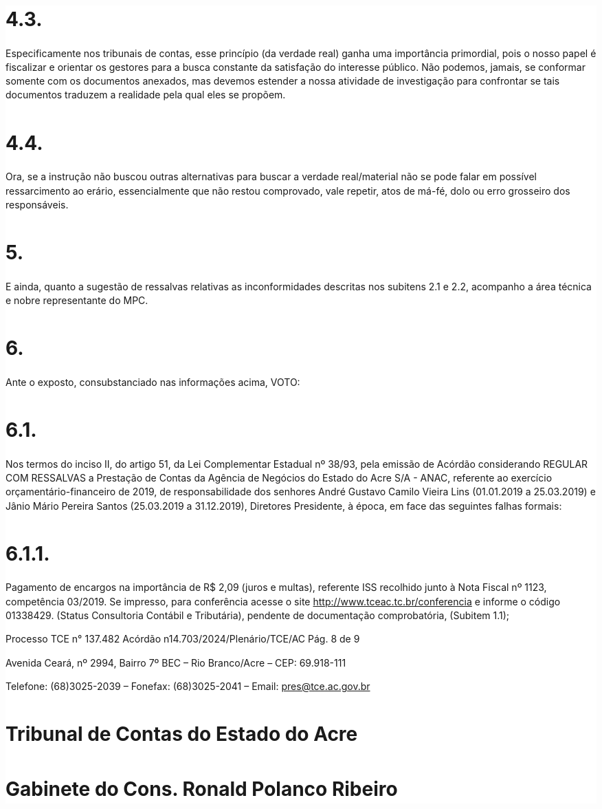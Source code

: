 # 4.3.

Especificamente nos tribunais de contas, esse princípio (da verdade real) ganha uma importância primordial, pois o nosso papel é fiscalizar e orientar os gestores para a busca constante da satisfação do interesse público. Não podemos, jamais, se conformar somente com os documentos anexados, mas devemos estender a nossa atividade de investigação para confrontar se tais documentos traduzem a realidade pela qual eles se propõem.

# 4.4.

Ora, se a instrução não buscou outras alternativas para buscar a verdade real/material não se pode falar em possível ressarcimento ao erário, essencialmente que não restou comprovado, vale repetir, atos de má-fé, dolo ou erro grosseiro dos responsáveis.

# 5.

E ainda, quanto a sugestão de ressalvas relativas as inconformidades descritas nos subitens 2.1 e 2.2, acompanho a área técnica e nobre representante do MPC.

# 6.

Ante o exposto, consubstanciado nas informações acima, VOTO:

# 6.1.

Nos termos do inciso II, do artigo 51, da Lei Complementar Estadual nº 38/93, pela emissão de Acórdão considerando REGULAR COM RESSALVAS a Prestação de Contas da Agência de Negócios do Estado do Acre S/A - ANAC, referente ao exercício orçamentário-financeiro de 2019, de responsabilidade dos senhores André Gustavo Camilo Vieira Lins (01.01.2019 a 25.03.2019) e Jânio Mário Pereira Santos (25.03.2019 a 31.12.2019), Diretores Presidente, à época, em face das seguintes falhas formais:

# 6.1.1.

Pagamento de encargos na importância de R$ 2,09 (juros e multas), referente ISS recolhido junto à Nota Fiscal nº 1123, competência 03/2019. Se impresso, para conferência acesse o site http://www.tceac.tc.br/conferencia e informe o código 01338429. (Status Consultoria Contábil e Tributária), pendente de documentação comprobatória, (Subitem 1.1);

Processo TCE n° 137.482 Acórdão n14.703/2024/Plenário/TCE/AC Pág. 8 de 9

Avenida Ceará, nº 2994, Bairro 7º BEC – Rio Branco/Acre – CEP: 69.918-111

Telefone: (68)3025-2039 – Fonefax: (68)3025-2041 – Email: pres@tce.ac.gov.br

# Tribunal de Contas do Estado do Acre

# Gabinete do Cons. Ronald Polanco Ribeiro
